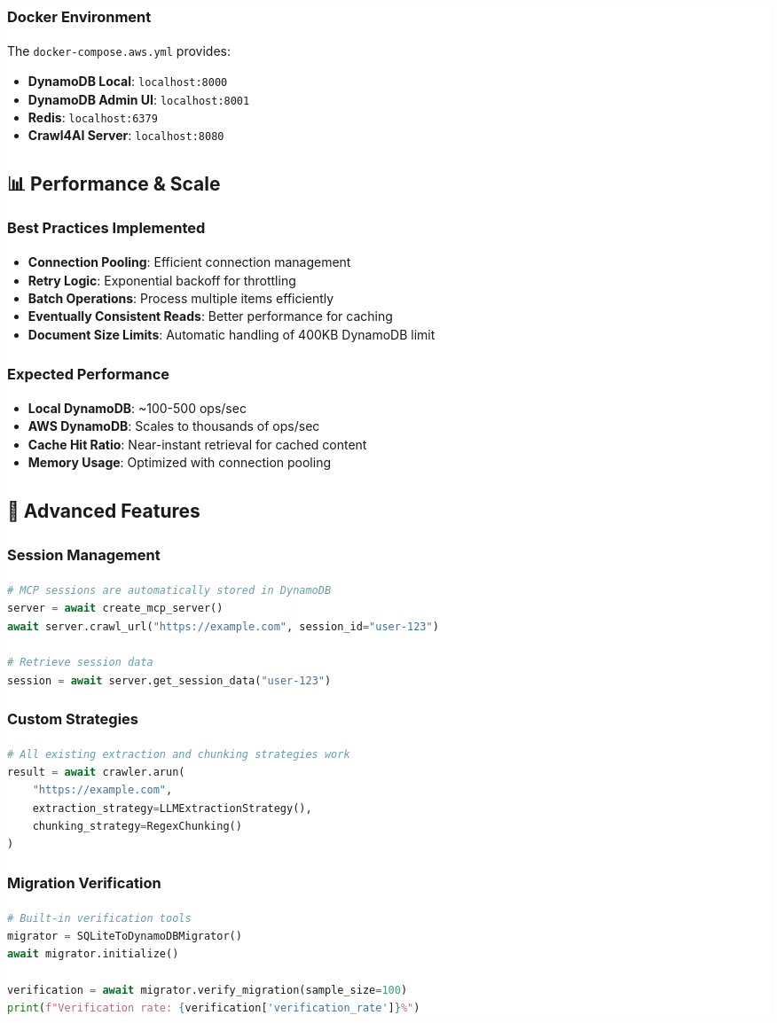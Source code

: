 ### Docker Environment
The `docker-compose.aws.yml` provides:
- **DynamoDB Local**: `localhost:8000`
- **DynamoDB Admin UI**: `localhost:8001` 
- **Redis**: `localhost:6379`
- **Crawl4AI Server**: `localhost:8080`

## 📊 Performance & Scale

### Best Practices Implemented
- **Connection Pooling**: Efficient connection management
- **Retry Logic**: Exponential backoff for throttling
- **Batch Operations**: Process multiple items efficiently
- **Eventually Consistent Reads**: Better performance for caching
- **Document Size Limits**: Automatic handling of 400KB DynamoDB limit

### Expected Performance
- **Local DynamoDB**: ~100-500 ops/sec
- **AWS DynamoDB**: Scales to thousands of ops/sec
- **Cache Hit Ratio**: Near-instant retrieval for cached content
- **Memory Usage**: Optimized with connection pooling

## 🔧 Advanced Features

### Session Management
```python
# MCP sessions are automatically stored in DynamoDB
server = await create_mcp_server()
await server.crawl_url("https://example.com", session_id="user-123")

# Retrieve session data
session = await server.get_session_data("user-123")
```

### Custom Strategies
```python
# All existing extraction and chunking strategies work
result = await crawler.arun(
    "https://example.com",
    extraction_strategy=LLMExtractionStrategy(),
    chunking_strategy=RegexChunking()
)
```

### Migration Verification
```python
# Built-in verification tools
migrator = SQLiteToDynamoDBMigrator()
await migrator.initialize()

verification = await migrator.verify_migration(sample_size=100)
print(f"Verification rate: {verification['verification_rate']}%")
```
